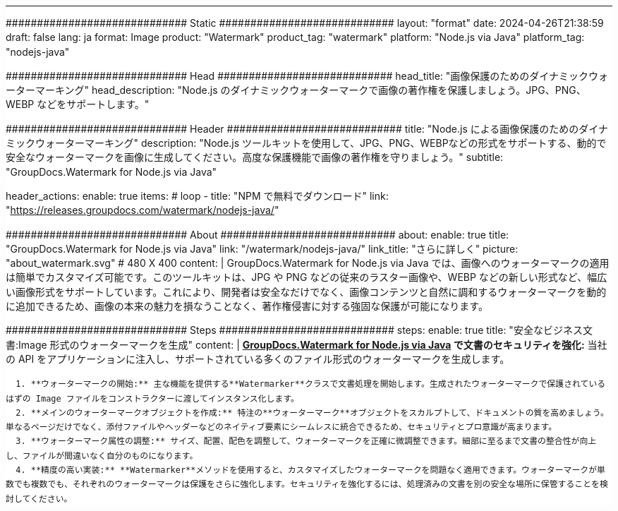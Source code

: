 
---
############################# Static ############################
layout: "format"
date:  2024-04-26T21:38:59
draft: false
lang: ja
format: Image
product: "Watermark"
product_tag: "watermark"
platform: "Node.js via Java"
platform_tag: "nodejs-java"

############################# Head ############################
head_title: "画像保護のためのダイナミックウォーターマーキング"
head_description: "Node.js のダイナミックウォーターマークで画像の著作権を保護しましょう。JPG、PNG、WEBP などをサポートします。"

############################# Header ############################
title: "Node.js による画像保護のためのダイナミックウォーターマーキング" 
description: "Node.js ツールキットを使用して、JPG、PNG、WEBPなどの形式をサポートする、動的で安全なウォーターマークを画像に生成してください。高度な保護機能で画像の著作権を守りましょう。"
subtitle: "GroupDocs.Watermark for Node.js via Java" 

header_actions:
  enable: true
  items:
    #  loop
    - title: "NPM で無料でダウンロード"
      link: "https://releases.groupdocs.com/watermark/nodejs-java/"
      
############################# About ############################
about:
    enable: true
    title: "GroupDocs.Watermark for Node.js via Java"
    link: "/watermark/nodejs-java/"
    link_title: "さらに詳しく"
    picture: "about_watermark.svg" # 480 X 400
    content: |
       GroupDocs.Watermark for Node.js via Java では、画像へのウォーターマークの適用は簡単でカスタマイズ可能です。このツールキットは、JPG や PNG などの従来のラスター画像や、WEBP などの新しい形式など、幅広い画像形式をサポートしています。これにより、開発者は安全なだけでなく、画像コンテンツと自然に調和するウォーターマークを動的に追加できるため、画像の本来の魅力を損なうことなく、著作権侵害に対する強固な保護が可能になります。

############################# Steps ############################
steps:
    enable: true
    title: "安全なビジネス文書:Image 形式のウォーターマークを生成"
    content: |
      **[GroupDocs.Watermark for Node.js via Java](https://products.groupdocs.com/watermark/nodejs-java/) で文書のセキュリティを強化:** 当社の API をアプリケーションに注入し、サポートされている多くのファイル形式のウォーターマークを生成します。
      
      1. **ウォーターマークの開始:** 主な機能を提供する**Watermarker**クラスで文書処理を開始します。生成されたウォーターマークで保護されているはずの Image ファイルをコンストラクターに渡してインスタンス化します。
      2. **メインのウォーターマークオブジェクトを作成:** 特注の**ウォーターマーク**オブジェクトをスカルプトして、ドキュメントの質を高めましょう。単なるページだけでなく、添付ファイルやヘッダーなどのネイティブ要素にシームレスに統合できるため、セキュリティとプロ意識が高まります。
      3. **ウォーターマーク属性の調整:** サイズ、配置、配色を調整して、ウォーターマークを正確に微調整できます。細部に至るまで文書の整合性が向上し、ファイルが間違いなく自分のものになります。
      4. **精度の高い実装:** **Watermarker**メソッドを使用すると、カスタマイズしたウォーターマークを問題なく適用できます。ウォーターマークが単数でも複数でも、それぞれのウォーターマークは保護をさらに強化します。セキュリティを強化するには、処理済みの文書を別の安全な場所に保管することを検討してください。
   